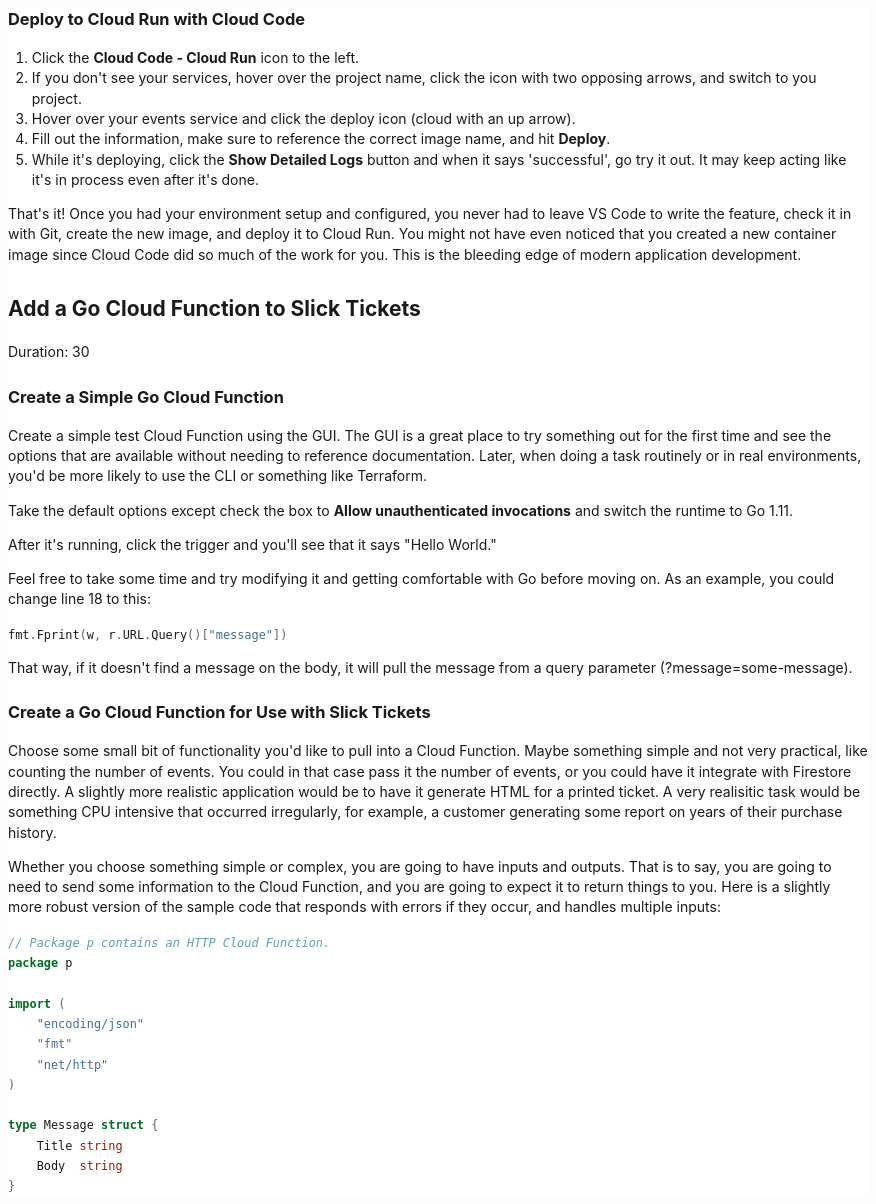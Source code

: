 ### Deploy to Cloud Run with Cloud Code
1. Click the **Cloud Code - Cloud Run** icon to the left.
2. If you don't see your services, hover over the project name, click the icon with two opposing arrows, and switch to you project.
3. Hover over your events service and click the deploy icon (cloud with an up arrow).
4. Fill out the information, make sure to reference the correct image name, and hit **Deploy**.
5. While it's deploying, click the **Show Detailed Logs** button and when it says 'successful', go try it out. It may keep acting like it's in process even after it's done. 

That's it! Once you had your environment setup and configured, you never had to leave VS Code to write the feature, check it in with Git, create the new image, and deploy it to Cloud Run. You might not have even noticed that you created a new container image since Cloud Code did so much of the work for you. This is the bleeding edge of modern application development.


## Add a Go Cloud Function to Slick Tickets
Duration: 30

### Create a Simple Go Cloud Function
Create a simple test Cloud Function using the GUI. The GUI is a great place to try something out for the first time and see the options that are available without needing to reference documentation. Later, when doing a task routinely or in real environments, you'd be more likely to use the CLI or something like Terraform. 

Take the default options except check the box to **Allow unauthenticated invocations** and switch the runtime to Go 1.11. 

After it's running, click the trigger and you'll see that it says "Hello World." 

Feel free to take some time and try modifying it and getting comfortable with Go before moving on. As an example, you could change line 18 to this:
``` go
fmt.Fprint(w, r.URL.Query()["message"])
```

That way, if it doesn't find a message on the body, it will pull the message from a query parameter (?message=some-message). 

### Create a Go Cloud Function for Use with Slick Tickets
Choose some small bit of functionality you'd like to pull into a Cloud Function. Maybe something simple and not very practical, like counting the number of events. You could in that case pass it the number of events, or you could have it integrate with Firestore directly. A slightly more realistic application would be to have it generate HTML for a printed ticket. A very realisitic task would be something CPU intensive that occurred irregularly, for example, a customer generating some report on years of their purchase history. 

Whether you choose something simple or complex, you are going to have inputs and outputs. That is to say, you are going to need to send some information to the Cloud Function, and you are going to expect it to return things to you. Here is a slightly more robust version of the sample code that responds with errors if they occur, and handles multiple inputs:
``` go
// Package p contains an HTTP Cloud Function.
package p

import (
	"encoding/json"
	"fmt"
	"net/http"
)

type Message struct {
    Title string
    Body  string
}

```